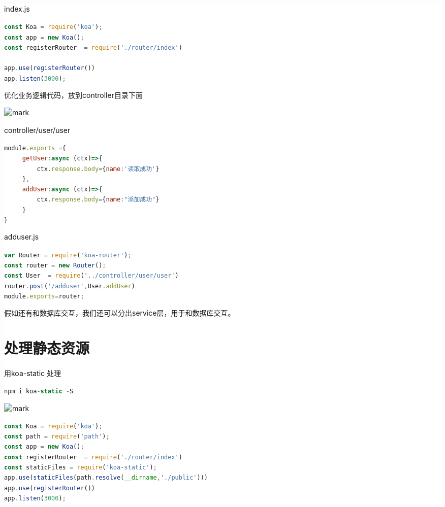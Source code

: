 index.js

```javascript
const Koa = require('koa');
const app = new Koa();
const registerRouter  = require('./router/index')

app.use(registerRouter())
app.listen(3000);
```

优化业务逻辑代码，放到controller目录下面

![mark](http://cdn.cs1024.com/images/20191226/XUrKnQy15oY8.png?imageslim)

controller/user/user

```javascript
module.exports ={
     getUser:async (ctx)=>{
         ctx.response.body={name:'读取成功'}
     },
     addUser:async (ctx)=>{
         ctx.response.body={name:"添加成功"}
     }
}
```

adduser.js

```javascript
var Router = require('koa-router');
const router = new Router();
const User  = require('../controller/user/user')
router.post('/adduser',User.addUser)
module.exports=router;
```

假如还有和数据库交互，我们还可以分出service层，用于和数据库交互。

# 处理静态资源

用koa-static 处理

```javascript
npm i koa-static -S
```

![mark](http://cdn.cs1024.com/images/20191226/wJMamw5s4LwH.png?imageslim)

```javascript
const Koa = require('koa');
const path = require('path');
const app = new Koa();
const registerRouter  = require('./router/index')
const staticFiles = require('koa-static');
app.use(staticFiles(path.resolve(__dirname,'./public')))
app.use(registerRouter())
app.listen(3000);
```
